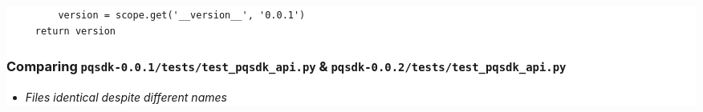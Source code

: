 ```diff
         version = scope.get('__version__', '0.0.1')
     return version
```

### Comparing `pqsdk-0.0.1/tests/test_pqsdk_api.py` & `pqsdk-0.0.2/tests/test_pqsdk_api.py`

 * *Files identical despite different names*


